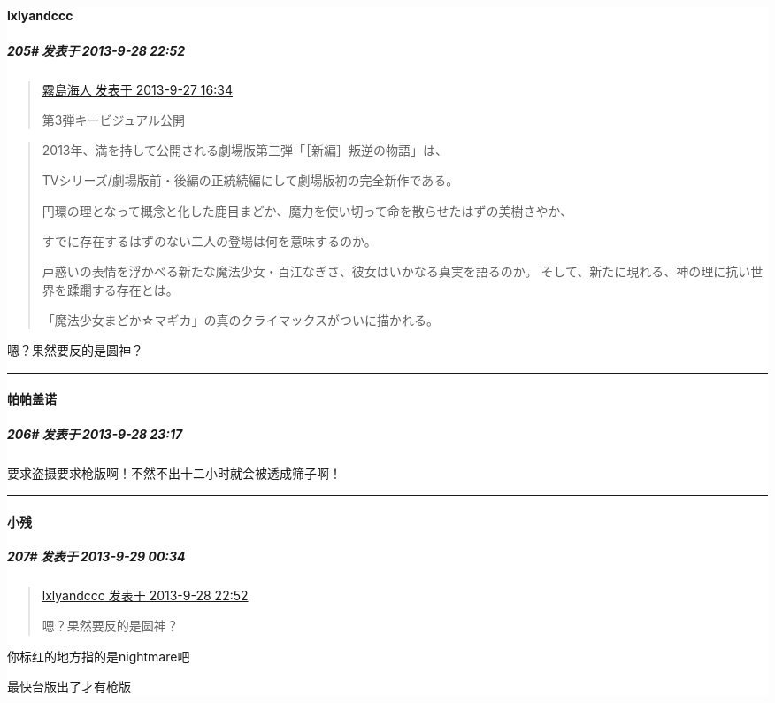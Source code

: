 ####  lxlyandccc  
##### 205#       发表于 2013-9-28 22:52



<blockquote><a href="httphttps://bbs.saraba1st.com/2b/forum.php?mod=redirect&amp;goto=findpost&amp;pid=23148275&amp;ptid=896785" target="_blank">霧島海人 发表于 2013-9-27 16:34</a>

第3弾キービジュアル公開</blockquote><blockquote>2013年、満を持して公開される劇場版第三弾「［新編］叛逆の物語」は、

TVシリーズ/劇場版前・後編の正統続編にして劇場版初の完全新作である。

円環の理となって概念と化した鹿目まどか、魔力を使い切って命を散らせたはずの美樹さやか、

すでに存在するはずのない二人の登場は何を意味するのか。

戸惑いの表情を浮かべる新たな魔法少女・百江なぎさ、彼女はいかなる真実を語るのか。
そして、新たに現れる、神の理に抗い世界を蹂躙する存在とは。

「魔法少女まどか☆マギカ」の真のクライマックスがついに描かれる。</blockquote>


嗯？果然要反的是圆神？







-----

####  帕帕盖诺  
##### 206#       发表于 2013-9-28 23:17




要求盗摄要求枪版啊！不然不出十二小时就会被透成筛子啊！







-----

####  小残  
##### 207#       发表于 2013-9-29 00:34



<blockquote><a href="httphttps://bbs.saraba1st.com/2b/forum.php?mod=redirect&amp;goto=findpost&amp;pid=23158679&amp;ptid=896785" target="_blank">lxlyandccc 发表于 2013-9-28 22:52</a>

嗯？果然要反的是圆神？</blockquote>
你标红的地方指的是nightmare吧


最快台版出了才有枪版






